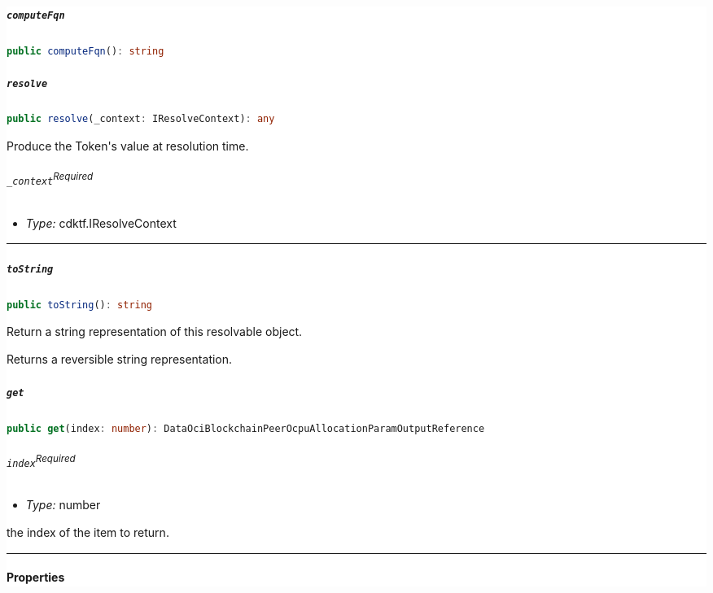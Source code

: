 
##### `computeFqn` <a name="computeFqn" id="rhizo-co-terraform-provider-oci.dataOciBlockchainPeer.DataOciBlockchainPeerOcpuAllocationParamList.computeFqn"></a>

```typescript
public computeFqn(): string
```

##### `resolve` <a name="resolve" id="rhizo-co-terraform-provider-oci.dataOciBlockchainPeer.DataOciBlockchainPeerOcpuAllocationParamList.resolve"></a>

```typescript
public resolve(_context: IResolveContext): any
```

Produce the Token's value at resolution time.

###### `_context`<sup>Required</sup> <a name="_context" id="rhizo-co-terraform-provider-oci.dataOciBlockchainPeer.DataOciBlockchainPeerOcpuAllocationParamList.resolve.parameter._context"></a>

- *Type:* cdktf.IResolveContext

---

##### `toString` <a name="toString" id="rhizo-co-terraform-provider-oci.dataOciBlockchainPeer.DataOciBlockchainPeerOcpuAllocationParamList.toString"></a>

```typescript
public toString(): string
```

Return a string representation of this resolvable object.

Returns a reversible string representation.

##### `get` <a name="get" id="rhizo-co-terraform-provider-oci.dataOciBlockchainPeer.DataOciBlockchainPeerOcpuAllocationParamList.get"></a>

```typescript
public get(index: number): DataOciBlockchainPeerOcpuAllocationParamOutputReference
```

###### `index`<sup>Required</sup> <a name="index" id="rhizo-co-terraform-provider-oci.dataOciBlockchainPeer.DataOciBlockchainPeerOcpuAllocationParamList.get.parameter.index"></a>

- *Type:* number

the index of the item to return.

---


#### Properties <a name="Properties" id="Properties"></a>
